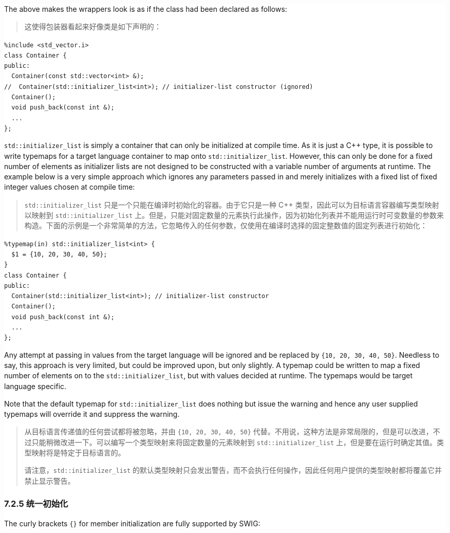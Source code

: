 The above makes the wrappers look is as if the class had been declared as follows:

> 这使得包装器看起来好像类是如下声明的：

```
%include <std_vector.i>
class Container {
public:
  Container(const std::vector<int> &);
//  Container(std::initializer_list<int>); // initializer-list constructor (ignored)
  Container();
  void push_back(const int &);
  ...
};
```

`std::initializer_list` is simply a container that can only be initialized at compile time. As it is just a C++ type, it is possible to write typemaps for a target language container to map onto `std::initializer_list`. However, this can only be done for a fixed number of elements as initializer lists are not designed to be constructed with a variable number of arguments at runtime. The example below is a very simple approach which ignores any parameters passed in and merely initializes with a fixed list of fixed integer values chosen at compile time:

> `std::initializer_list` 只是一个只能在编译时初始化的容器。由于它只是一种 C++ 类型，因此可以为目标语言容器编写类型映射以映射到 `std::initializer_list` 上。但是，只能对固定数量的元素执行此操作，因为初始化列表并不能用运行时可变数量的参数来构造。下面的示例是一个非常简单的方法，它忽略传入的任何参数，仅使用在编译时选择的固定整数值的固定列表进行初始化：

```
%typemap(in) std::initializer_list<int> {
  $1 = {10, 20, 30, 40, 50};
}
class Container {
public:
  Container(std::initializer_list<int>); // initializer-list constructor
  Container();
  void push_back(const int &);
  ...
};
```

Any attempt at passing in values from the target language will be ignored and be replaced by `{10, 20, 30, 40, 50}`. Needless to say, this approach is very limited, but could be improved upon, but only slightly. A typemap could be written to map a fixed number of elements on to the `std::initializer_list`, but with values decided at runtime. The typemaps would be target language specific.

Note that the default typemap for `std::initializer_list` does nothing but issue the warning and hence any user supplied typemaps will override it and suppress the warning.

> 从目标语言传递值的任何尝试都将被忽略，并由 `{10, 20, 30, 40, 50}` 代替。不用说，这种方法是非常局限的，但是可以改进，不过只能稍微改进一下。可以编写一个类型映射来将固定数量的元素映射到 `std::initializer_list` 上，但是要在运行时确定其值。类型映射将是特定于目标语言的。
>
> 请注意，`std::initializer_list` 的默认类型映射只会发出警告，而不会执行任何操作，因此任何用户提供的类型映射都将覆盖它并禁止显示警告。

### 7.2.5 统一初始化

The curly brackets `{}` for member initialization are fully supported by SWIG:
